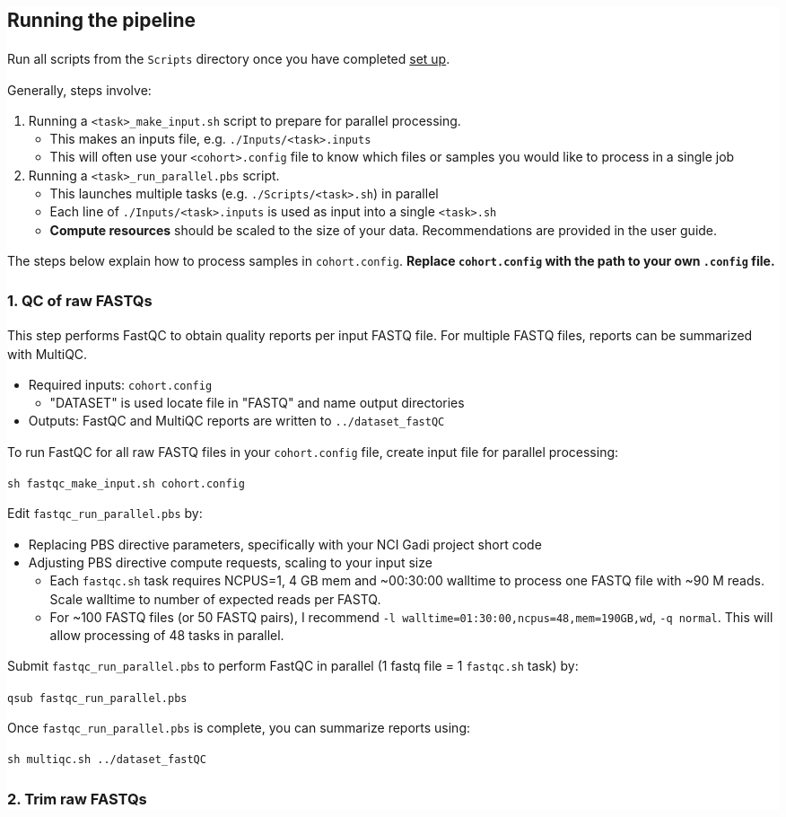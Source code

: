 ## Running the pipeline

Run all scripts from the `Scripts` directory once you have completed [set up](#set-up).

Generally, steps involve:
1. Running a `<task>_make_input.sh` script to prepare for parallel processing.
   * This makes an inputs file, e.g. `./Inputs/<task>.inputs`
   * This will often use your `<cohort>.config` file to know which files or samples you would like to process in a single job
2. Running a `<task>_run_parallel.pbs` script. 
   * This launches multiple tasks (e.g. `./Scripts/<task>.sh`) in parallel
   * Each line of `./Inputs/<task>.inputs` is used as input into a single `<task>.sh`
   * __Compute resources__ should be scaled to the size of your data. Recommendations are provided in the user guide.

The steps below explain how to process samples in `cohort.config`. __Replace `cohort.config` with the path to your own `.config` file.__
   
### 1. QC of raw FASTQs

This step performs FastQC to obtain quality reports per input FASTQ file. For multiple FASTQ files, reports can be summarized with MultiQC.

* Required inputs: `cohort.config`
   * "DATASET" is used locate file in "FASTQ" and name output directories
* Outputs: FastQC and MultiQC reports are written to `../dataset_fastQC`
   
To run FastQC for all raw FASTQ files in your `cohort.config` file, create input file for parallel processing:

```
sh fastqc_make_input.sh cohort.config
```

Edit `fastqc_run_parallel.pbs` by:
   * Replacing PBS directive parameters, specifically <project> with your NCI Gadi project short code
   * Adjusting PBS directive compute requests, scaling to your input size
      * Each `fastqc.sh` task requires NCPUS=1, 4 GB mem and ~00:30:00 walltime to process one FASTQ file with ~90 M reads. Scale walltime to number of expected reads per FASTQ.
      * For ~100 FASTQ files (or 50 FASTQ pairs), I recommend `-l walltime=01:30:00,ncpus=48,mem=190GB,wd`, `-q normal`. This will allow processing of 48 tasks in parallel.

Submit `fastqc_run_parallel.pbs` to perform FastQC in parallel (1 fastq file = 1 `fastqc.sh` task) by:
   
```
qsub fastqc_run_parallel.pbs
```

Once `fastqc_run_parallel.pbs` is complete, you can summarize reports using:

```
sh multiqc.sh ../dataset_fastQC
```

### 2. Trim raw FASTQs
